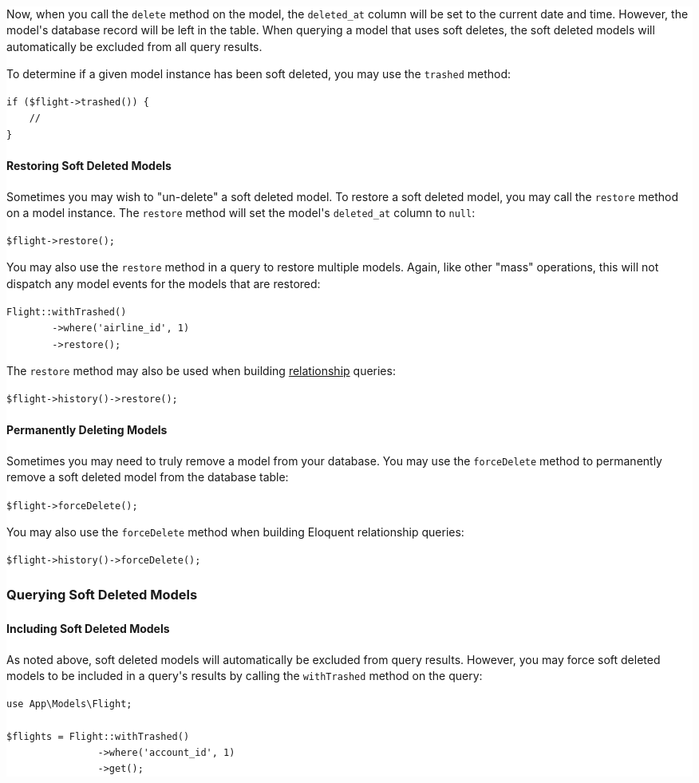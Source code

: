 Now, when you call the `delete` method on the model, the `deleted_at` column will be set to the current date and time. However, the model's database record will be left in the table. When querying a model that uses soft deletes, the soft deleted models will automatically be excluded from all query results.

To determine if a given model instance has been soft deleted, you may use the `trashed` method:

    if ($flight->trashed()) {
        //
    }

<a name="restoring-soft-deleted-models"></a>
#### Restoring Soft Deleted Models

Sometimes you may wish to "un-delete" a soft deleted model. To restore a soft deleted model, you may call the `restore` method on a model instance. The `restore` method will set the model's `deleted_at` column to `null`:

    $flight->restore();

You may also use the `restore` method in a query to restore multiple models. Again, like other "mass" operations, this will not dispatch any model events for the models that are restored:

    Flight::withTrashed()
            ->where('airline_id', 1)
            ->restore();

The `restore` method may also be used when building [relationship](/docs/{{version}}/eloquent-relationships) queries:

    $flight->history()->restore();

<a name="permanently-deleting-models"></a>
#### Permanently Deleting Models

Sometimes you may need to truly remove a model from your database. You may use the `forceDelete` method to permanently remove a soft deleted model from the database table:

    $flight->forceDelete();

You may also use the `forceDelete` method when building Eloquent relationship queries:

    $flight->history()->forceDelete();

<a name="querying-soft-deleted-models"></a>
### Querying Soft Deleted Models

<a name="including-soft-deleted-models"></a>
#### Including Soft Deleted Models

As noted above, soft deleted models will automatically be excluded from query results. However, you may force soft deleted models to be included in a query's results by calling the `withTrashed` method on the query:

    use App\Models\Flight;

    $flights = Flight::withTrashed()
                    ->where('account_id', 1)
                    ->get();
